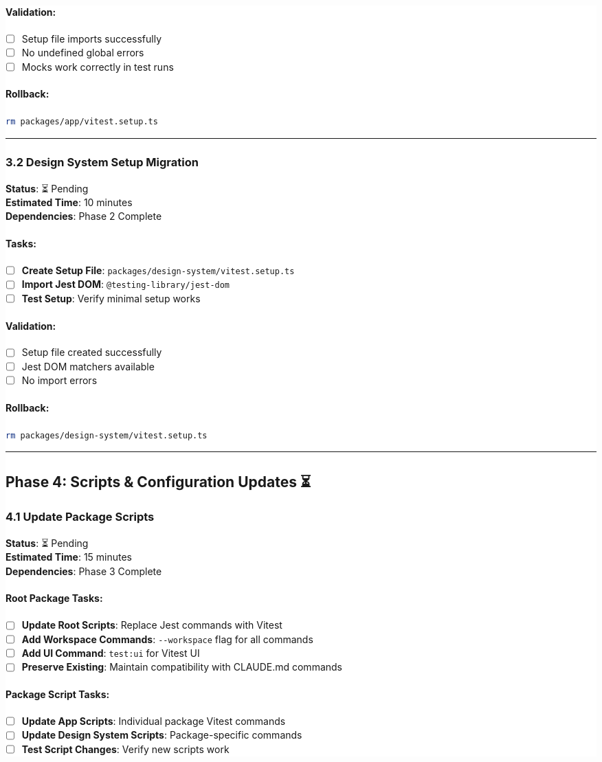 #### Validation:
- [ ] Setup file imports successfully
- [ ] No undefined global errors
- [ ] Mocks work correctly in test runs

#### Rollback:
```bash
rm packages/app/vitest.setup.ts
```

---

### 3.2 Design System Setup Migration
**Status**: ⏳ Pending  
**Estimated Time**: 10 minutes  
**Dependencies**: Phase 2 Complete

#### Tasks:
- [ ] **Create Setup File**: `packages/design-system/vitest.setup.ts`
- [ ] **Import Jest DOM**: `@testing-library/jest-dom`
- [ ] **Test Setup**: Verify minimal setup works

#### Validation:
- [ ] Setup file created successfully
- [ ] Jest DOM matchers available
- [ ] No import errors

#### Rollback:
```bash
rm packages/design-system/vitest.setup.ts
```

---

## Phase 4: Scripts & Configuration Updates ⏳

### 4.1 Update Package Scripts
**Status**: ⏳ Pending  
**Estimated Time**: 15 minutes  
**Dependencies**: Phase 3 Complete

#### Root Package Tasks:
- [ ] **Update Root Scripts**: Replace Jest commands with Vitest
- [ ] **Add Workspace Commands**: `--workspace` flag for all commands
- [ ] **Add UI Command**: `test:ui` for Vitest UI
- [ ] **Preserve Existing**: Maintain compatibility with CLAUDE.md commands

#### Package Script Tasks:
- [ ] **Update App Scripts**: Individual package Vitest commands
- [ ] **Update Design System Scripts**: Package-specific commands
- [ ] **Test Script Changes**: Verify new scripts work
